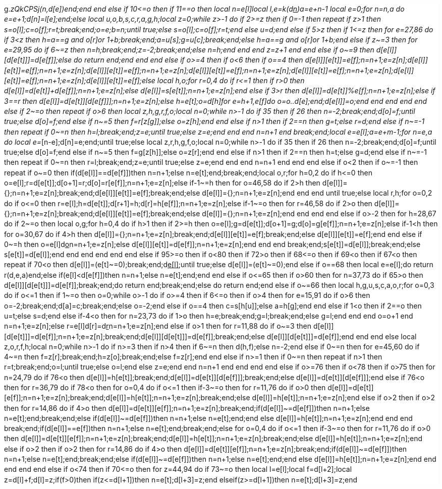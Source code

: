 g._zQkCPSj(n,d[e])end;end end else if 10<=o then if 11==o then local n=e[l]local l,e=k(d[n](r(d,n+1,e[t])))a=e+n-1 local e=0;for n=n,a do e=e+1;d[n]=l[e];end;else local u,o,b,s,c,r,a,g,h;local z=0;while z>-1 do if 2>=z then if 0<z then if z>=-1 then repeat if z>1 then s=o[l];c=o[f];r=t;break;end;o=e;b=n;until true;else s=o[l];c=o[f];r=t;end else u=d;end else if 5>z then if 1<=z then for e=27,86 do if 3<z then h=a==g and o[r]or 1+b;break;end;a=u[s];g=u[c];break;end;else h=a==g and o[r]or 1+b;end else if z~=3 then for e=29,95 do if 6~=z then n=h;break;end;z=-2;break;end;else n=h;end end end z=z+1 end end else if o~=9 then d[e[l]][d[e[t]]]=d[e[f]];else do return end;end end end else if o>=4 then if o<6 then if o==4 then d[e[l]][e[t]]=e[f];n=n+1;e=z[n];d[e[l]][e[t]]=e[f];n=n+1;e=z[n];d[e[l]][e[t]]=e[f];n=n+1;e=z[n];d[e[l]][e[t]]=e[f];n=n+1;e=z[n];d[e[l]][e[t]]=e[f];n=n+1;e=z[n];d[e[l]][e[t]]=e[f];n=n+1;e=z[n];d[e[l]][e[t]]=e[f];else local h,o;for r=0,4 do if r<=1 then if r>0 then d[e[l]]=d[e[t]]+d[e[f]];n=n+1;e=z[n];else d[e[l]]=s[e[t]];n=n+1;e=z[n];end else if 3>r then d[e[l]]=d[e[t]]%e[f];n=n+1;e=z[n];else if 3==r then d[e[l]]=d[e[t]][d[e[f]]];n=n+1;e=z[n];else h=e[t];o=d[h]for e=h+1,e[f]do o=o..d[e];end;d[e[l]]=o;end end end end end else if 2~=o then repeat if o>6 then local z,h,g,r,f,o;local n=0;while n>-1 do if 3<n then if n>5 then if 2<n then repeat if n>6 then n=-2;break;end;d[o]=f;until true;else d[o]=f;end else if n~=5 then f=r[z[g]];else o=z[h];end end else if n>1 then if 2==n then g=t;else r=d;end else if n~=-1 then repeat if 0~=n then h=l;break;end;z=e;until true;else z=e;end end end n=n+1 end break;end;local e=e[l];a=e+m-1;for n=e,a do local e=_[n-e];d[n]=e;end;until true;else local z,r,h,g,f,o;local n=0;while n>-1 do if 3<n then if n>5 then if 2<n then repeat if n>6 then n=-2;break;end;d[o]=f;until true;else d[o]=f;end else if n~=5 then f=g[z[h]];else o=z[r];end end else if n>1 then if 2==n then h=t;else g=d;end else if n~=-1 then repeat if 0~=n then r=l;break;end;z=e;until true;else z=e;end end end n=n+1 end end end else if o<2 then if o~=-1 then repeat if o~=0 then if(d[e[l]]==d[e[f]])then n=n+1;else n=e[t];end;break;end;local o,r;for h=0,2 do if h<=0 then o=e[l];r=d[e[t]];d[o+1]=r;d[o]=r[e[f]];n=n+1;e=z[n];else if-1~=h then for o=46,58 do if 2>h then d[e[l]]={};n=n+1;e=z[n];break;end;d[e[l]][e[t]]=e[f];break;end;else d[e[l]]={};n=n+1;e=z[n];end end end until true;else local r,h;for o=0,2 do if o<=0 then r=e[l];h=d[e[t]];d[r+1]=h;d[r]=h[e[f]];n=n+1;e=z[n];else if-1~=o then for r=46,58 do if 2>o then d[e[l]]={};n=n+1;e=z[n];break;end;d[e[l]][e[t]]=e[f];break;end;else d[e[l]]={};n=n+1;e=z[n];end end end end else if o>-2 then for h=28,67 do if 2~=o then local o,g;for h=0,4 do if h>1 then if 2>=h then o=e[l];g=d[e[t]];d[o+1]=g;d[o]=g[e[f]];n=n+1;e=z[n];else if-1<h then for o=30,67 do if 4>h then d[e[l]]={};n=n+1;e=z[n];break;end;d[e[l]][e[t]]=e[f];break;end;else d[e[l]][e[t]]=e[f];end end else if 0~=h then o=e[l]d[o](r(d,o+1,e[t]))n=n+1;e=z[n];else d[e[l]][e[t]]=d[e[f]];n=n+1;e=z[n];end end end break;end;s[e[t]]=d[e[l]];break;end;else s[e[t]]=d[e[l]];end end end end end end else if 95>=o then if o<80 then if 72>o then if 68<=o then if 69<o then if 67<o then repeat if 70<o then d[e[l]]=(e[t]~=0);break;end;d[e[l]]();until true;else d[e[l]]=(e[t]~=0);end else if o==68 then local e=e[l];do return r(d,e,a)end;else if(e[l]<d[e[f]])then n=n+1;else n=e[t];end;end end else if o<=65 then if o>60 then for n=37,73 do if 65>o then d[e[l]][d[e[t]]]=d[e[f]];break;end;do return end;break;end;else do return end;end else if o~=66 then local h,g,u,s,c,a,o,r;for o=0,3 do if o<=1 then if 1~=o then o=0;while o>-1 do if o>=4 then if 6<=o then if o>4 then for e=15,91 do if o>6 then o=-2;break;end;d[a]=c;break;end;else o=-2;end else if o==4 then c=s[h[u]];else a=h[g];end end else if 1<o then if 2==o then u=t;else s=d;end else if-4<o then for n=23,73 do if 1>o then h=e;break;end;g=l;break;end;else g=l;end end end o=o+1 end n=n+1;e=z[n];else r=e[l]d[r]=d[r](d[r+1])n=n+1;e=z[n];end else if o>1 then for r=11,88 do if o~=3 then d[e[l]][d[e[t]]]=d[e[f]];n=n+1;e=z[n];break;end;d[e[l]][d[e[t]]]=d[e[f]];break;end;else d[e[l]][d[e[t]]]=d[e[f]];end end end else local z,o,r,f,h;local n=0;while n>-1 do if n>=3 then if n>4 then if 6~=n then d(h,f);else n=-2;end else if 0~=n then for e=45,60 do if 4~=n then f=z[r];break;end;h=z[o];break;end;else f=z[r];end end else if n>=1 then if 0~=n then repeat if n>1 then r=t;break;end;o=l;until true;else o=l;end else z=e;end end n=n+1 end end end end else if o>=76 then if o<78 then if o>75 then for n=24,79 do if 76<o then d[e[l]]=h[e[t]];break;end;d[e[l]]=d[e[t]][d[e[f]]];break;end;else d[e[l]]=d[e[t]][d[e[f]]];end else if 76<o then for r=36,79 do if 78<o then for o=0,4 do if o<=1 then if-3~=o then for r=11,76 do if o>0 then d[e[l]]=d[e[t]][e[f]];n=n+1;e=z[n];break;end;d[e[l]]=h[e[t]];n=n+1;e=z[n];break;end;else d[e[l]]=h[e[t]];n=n+1;e=z[n];end else if o>2 then if o>2 then for r=14,86 do if 4>o then d[e[l]]=d[e[t]][e[f]];n=n+1;e=z[n];break;end;if(d[e[l]]~=d[e[f]])then n=n+1;else n=e[t];end;break;end;else if(d[e[l]]~=d[e[f]])then n=n+1;else n=e[t];end;end else d[e[l]]=h[e[t]];n=n+1;e=z[n];end end end break;end;if(d[e[l]]==e[f])then n=n+1;else n=e[t];end;break;end;else for o=0,4 do if o<=1 then if-3~=o then for r=11,76 do if o>0 then d[e[l]]=d[e[t]][e[f]];n=n+1;e=z[n];break;end;d[e[l]]=h[e[t]];n=n+1;e=z[n];break;end;else d[e[l]]=h[e[t]];n=n+1;e=z[n];end else if o>2 then if o>2 then for r=14,86 do if 4>o then d[e[l]]=d[e[t]][e[f]];n=n+1;e=z[n];break;end;if(d[e[l]]~=d[e[f]])then n=n+1;else n=e[t];end;break;end;else if(d[e[l]]~=d[e[f]])then n=n+1;else n=e[t];end;end else d[e[l]]=h[e[t]];n=n+1;e=z[n];end end end end end else if o<74 then if 70<=o then for z=44,94 do if 73~=o then local l=e[l];local f=d[l+2];local z=d[l]+f;d[l]=z;if(f>0)then if(z<=d[l+1])then n=e[t];d[l+3]=z;end elseif(z>=d[l+1])then n=e[t];d[l+3]=z;end